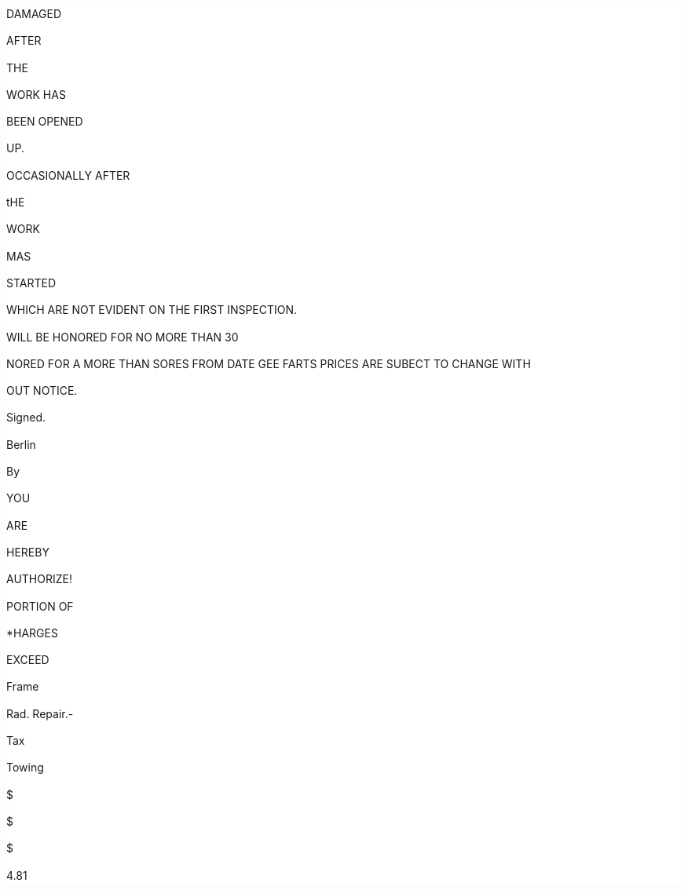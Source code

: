DAMAGED

AFTER

THE

WORK HAS

BEEN OPENED

UP.

OCCASIONALLY AFTER

tHE

WORK

MAS

STARTED

WHICH ARE NOT EVIDENT ON THE FIRST INSPECTION.

WILL BE HONORED FOR NO MORE THAN 30

NORED FOR A MORE THAN SORES FROM DATE GEE FARTS PRICES ARE SUBECT TO CHANGE WITH

OUT NOTICE.

Signed.

Berlin

By

YOU

ARE

HEREBY

AUTHORIZE!

PORTION OF

*HARGES

EXCEED

Frame

Rad. Repair.-

Tax

Towing

$

$

$

4.81
